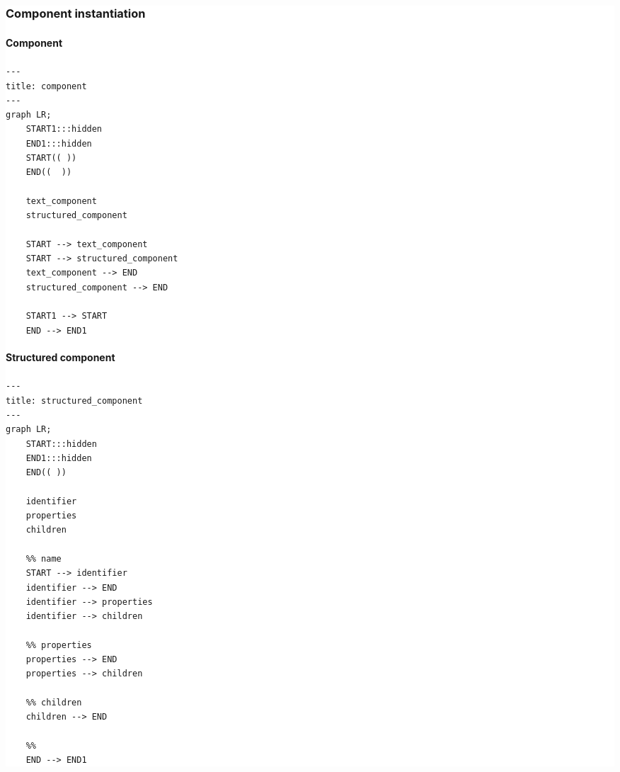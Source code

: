 ### Component instantiation

#### Component
```mermaid
---
title: component
---
graph LR;
    START1:::hidden
    END1:::hidden
    START(( ))
    END((  ))
    
    text_component
    structured_component
    
    START --> text_component
    START --> structured_component
    text_component --> END
    structured_component --> END
    
    START1 --> START
    END --> END1
```

#### Structured component
```mermaid
---
title: structured_component
---
graph LR;
    START:::hidden
    END1:::hidden
    END(( ))
    
    identifier
    properties
    children
    
    %% name
    START --> identifier
    identifier --> END
    identifier --> properties
    identifier --> children
    
    %% properties
    properties --> END
    properties --> children
   
    %% children
    children --> END
    
    %% 
    END --> END1

```

